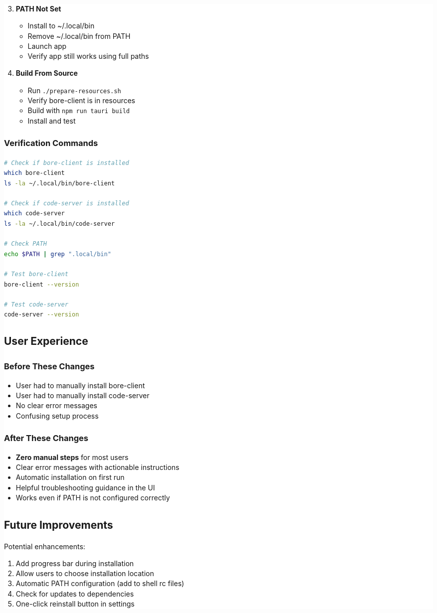 3. **PATH Not Set**
   - Install to ~/.local/bin
   - Remove ~/.local/bin from PATH
   - Launch app
   - Verify app still works using full paths

4. **Build From Source**
   - Run `./prepare-resources.sh`
   - Verify bore-client is in resources
   - Build with `npm run tauri build`
   - Install and test

### Verification Commands

```bash
# Check if bore-client is installed
which bore-client
ls -la ~/.local/bin/bore-client

# Check if code-server is installed
which code-server
ls -la ~/.local/bin/code-server

# Check PATH
echo $PATH | grep ".local/bin"

# Test bore-client
bore-client --version

# Test code-server
code-server --version
```

## User Experience

### Before These Changes
- User had to manually install bore-client
- User had to manually install code-server
- No clear error messages
- Confusing setup process

### After These Changes
- **Zero manual steps** for most users
- Clear error messages with actionable instructions
- Automatic installation on first run
- Helpful troubleshooting guidance in the UI
- Works even if PATH is not configured correctly

## Future Improvements

Potential enhancements:
1. Add progress bar during installation
2. Allow users to choose installation location
3. Automatic PATH configuration (add to shell rc files)
4. Check for updates to dependencies
5. One-click reinstall button in settings
